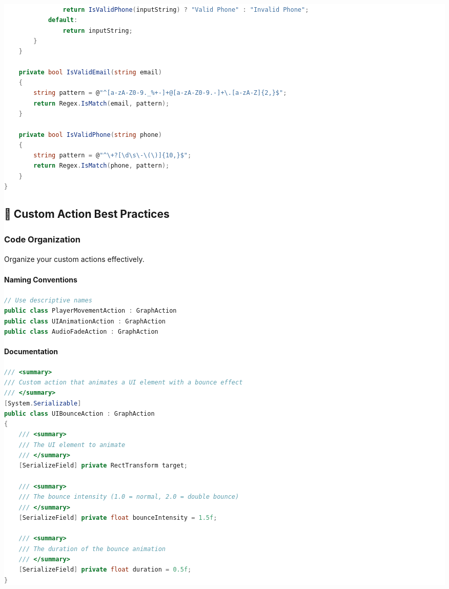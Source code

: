```csharp
                return IsValidPhone(inputString) ? "Valid Phone" : "Invalid Phone";
            default:
                return inputString;
        }
    }
    
    private bool IsValidEmail(string email)
    {
        string pattern = @"^[a-zA-Z0-9._%+-]+@[a-zA-Z0-9.-]+\.[a-zA-Z]{2,}$";
        return Regex.IsMatch(email, pattern);
    }
    
    private bool IsValidPhone(string phone)
    {
        string pattern = @"^\+?[\d\s\-\(\)]{10,}$";
        return Regex.IsMatch(phone, pattern);
    }
}
```

## 🎨 Custom Action Best Practices

### Code Organization
Organize your custom actions effectively.

#### Naming Conventions
```csharp
// Use descriptive names
public class PlayerMovementAction : GraphAction
public class UIAnimationAction : GraphAction
public class AudioFadeAction : GraphAction
```

#### Documentation
```csharp
/// <summary>
/// Custom action that animates a UI element with a bounce effect
/// </summary>
[System.Serializable]
public class UIBounceAction : GraphAction
{
    /// <summary>
    /// The UI element to animate
    /// </summary>
    [SerializeField] private RectTransform target;
    
    /// <summary>
    /// The bounce intensity (1.0 = normal, 2.0 = double bounce)
    /// </summary>
    [SerializeField] private float bounceIntensity = 1.5f;
    
    /// <summary>
    /// The duration of the bounce animation
    /// </summary>
    [SerializeField] private float duration = 0.5f;
}
```
